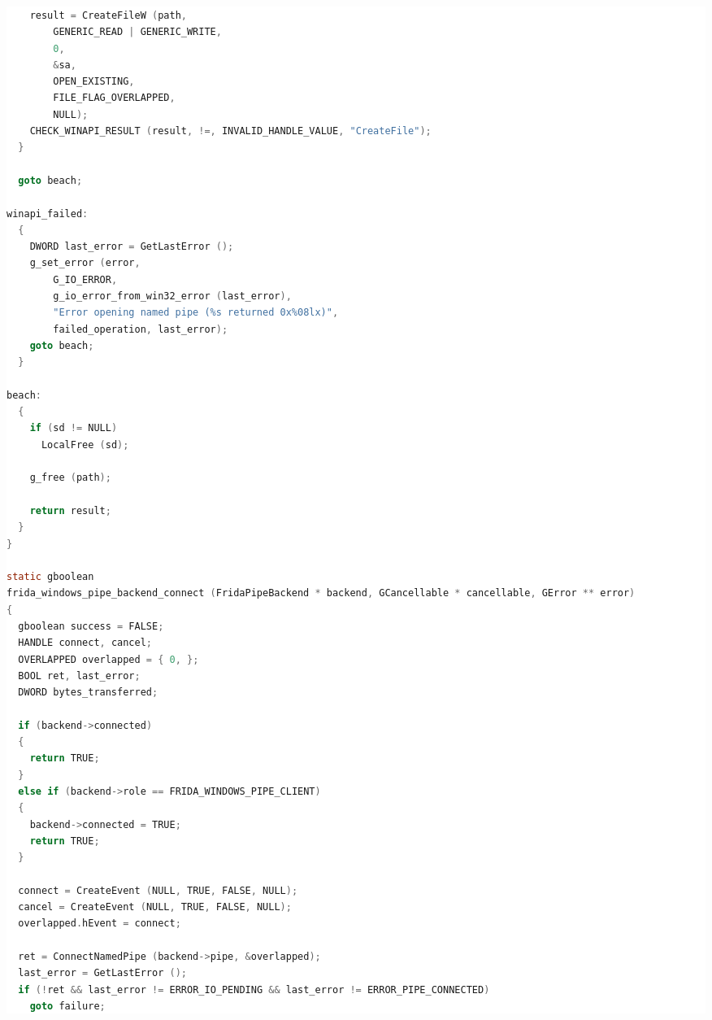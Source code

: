 ```c
    result = CreateFileW (path,
        GENERIC_READ | GENERIC_WRITE,
        0,
        &sa,
        OPEN_EXISTING,
        FILE_FLAG_OVERLAPPED,
        NULL);
    CHECK_WINAPI_RESULT (result, !=, INVALID_HANDLE_VALUE, "CreateFile");
  }

  goto beach;

winapi_failed:
  {
    DWORD last_error = GetLastError ();
    g_set_error (error,
        G_IO_ERROR,
        g_io_error_from_win32_error (last_error),
        "Error opening named pipe (%s returned 0x%08lx)",
        failed_operation, last_error);
    goto beach;
  }

beach:
  {
    if (sd != NULL)
      LocalFree (sd);

    g_free (path);

    return result;
  }
}

static gboolean
frida_windows_pipe_backend_connect (FridaPipeBackend * backend, GCancellable * cancellable, GError ** error)
{
  gboolean success = FALSE;
  HANDLE connect, cancel;
  OVERLAPPED overlapped = { 0, };
  BOOL ret, last_error;
  DWORD bytes_transferred;

  if (backend->connected)
  {
    return TRUE;
  }
  else if (backend->role == FRIDA_WINDOWS_PIPE_CLIENT)
  {
    backend->connected = TRUE;
    return TRUE;
  }

  connect = CreateEvent (NULL, TRUE, FALSE, NULL);
  cancel = CreateEvent (NULL, TRUE, FALSE, NULL);
  overlapped.hEvent = connect;

  ret = ConnectNamedPipe (backend->pipe, &overlapped);
  last_error = GetLastError ();
  if (!ret && last_error != ERROR_IO_PENDING && last_error != ERROR_PIPE_CONNECTED)
    goto failure;

```